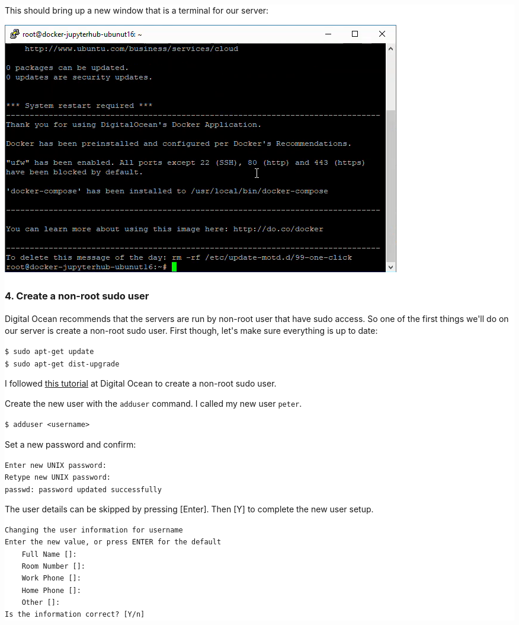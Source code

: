 This should bring up a new window that is a terminal for our server:

![PyTTY SSH window open](/posts/jupyterhub/putty_ssh_window_open.png)

### 4. Create a non-root sudo user

Digital Ocean recommends that the servers are run by non-root user that have sudo access. So one of the first things we'll do on our server is create a non-root sudo user. First though, let's make sure everything is up to date:

```
$ sudo apt-get update
$ sudo apt-get dist-upgrade
```

I followed [this tutorial](https://www.digitalocean.com/community/tutorials/how-to-create-a-sudo-user-on-ubuntu-quickstart) at Digital Ocean to create a non-root sudo user.

Create the new user with the ```adduser``` command. I called my new user ```peter```.
  
```
$ adduser <username>
```

Set a new password and confirm:

```
Enter new UNIX password:
Retype new UNIX password:
passwd: password updated successfully
```

The user details can be skipped by pressing [Enter]. Then [Y] to complete the new user setup.

```
Changing the user information for username
Enter the new value, or press ENTER for the default
    Full Name []:
    Room Number []:
    Work Phone []:
    Home Phone []:
    Other []:
Is the information correct? [Y/n]
```

